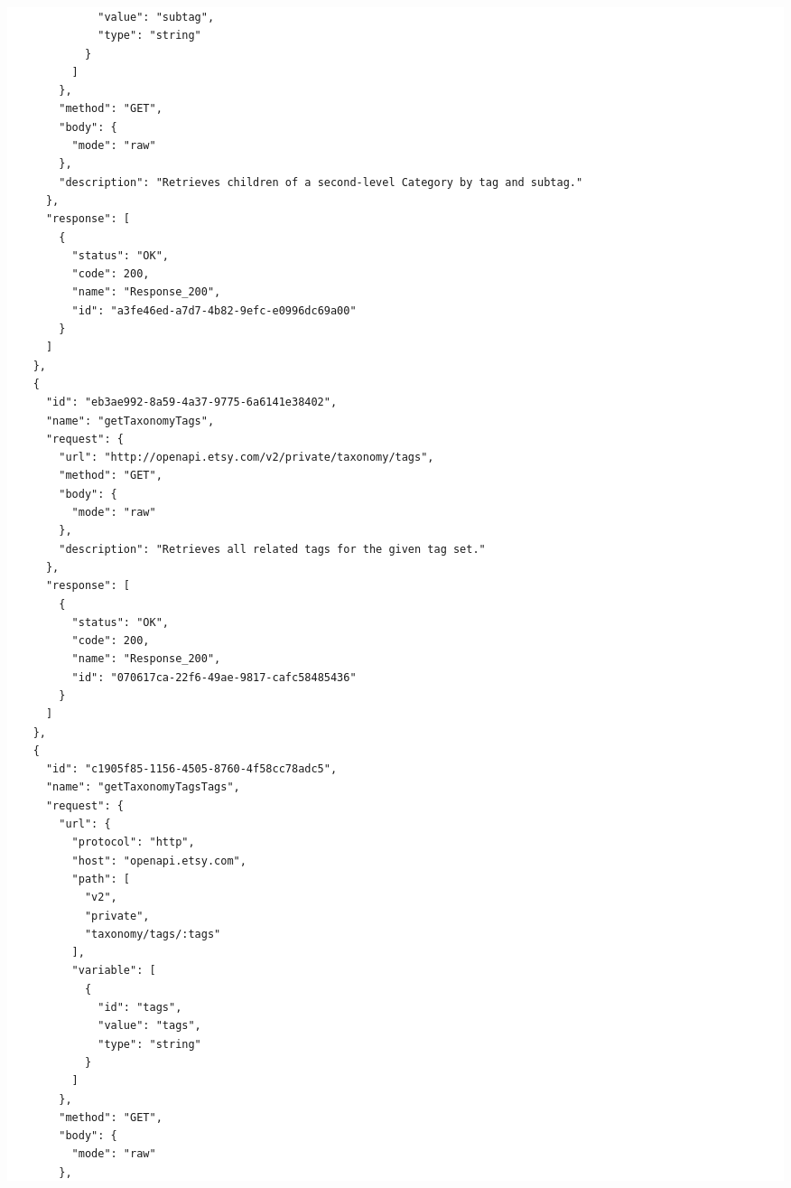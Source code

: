                   "value": "subtag",
                  "type": "string"
                }
              ]
            },
            "method": "GET",
            "body": {
              "mode": "raw"
            },
            "description": "Retrieves children of a second-level Category by tag and subtag."
          },
          "response": [
            {
              "status": "OK",
              "code": 200,
              "name": "Response_200",
              "id": "a3fe46ed-a7d7-4b82-9efc-e0996dc69a00"
            }
          ]
        },
        {
          "id": "eb3ae992-8a59-4a37-9775-6a6141e38402",
          "name": "getTaxonomyTags",
          "request": {
            "url": "http://openapi.etsy.com/v2/private/taxonomy/tags",
            "method": "GET",
            "body": {
              "mode": "raw"
            },
            "description": "Retrieves all related tags for the given tag set."
          },
          "response": [
            {
              "status": "OK",
              "code": 200,
              "name": "Response_200",
              "id": "070617ca-22f6-49ae-9817-cafc58485436"
            }
          ]
        },
        {
          "id": "c1905f85-1156-4505-8760-4f58cc78adc5",
          "name": "getTaxonomyTagsTags",
          "request": {
            "url": {
              "protocol": "http",
              "host": "openapi.etsy.com",
              "path": [
                "v2",
                "private",
                "taxonomy/tags/:tags"
              ],
              "variable": [
                {
                  "id": "tags",
                  "value": "tags",
                  "type": "string"
                }
              ]
            },
            "method": "GET",
            "body": {
              "mode": "raw"
            },